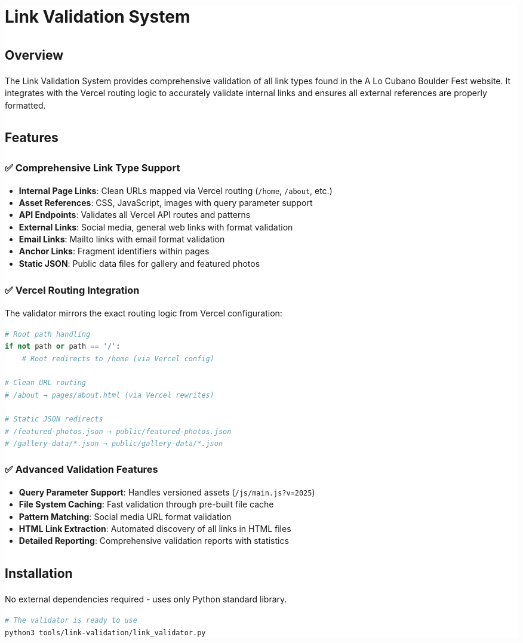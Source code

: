 # Link Validation System

## Overview

The Link Validation System provides comprehensive validation of all link types found in the A Lo Cubano Boulder Fest website. It integrates with the Vercel routing logic to accurately validate internal links and ensures all external references are properly formatted.

## Features

### ✅ Comprehensive Link Type Support

- **Internal Page Links**: Clean URLs mapped via Vercel routing (`/home`, `/about`, etc.)
- **Asset References**: CSS, JavaScript, images with query parameter support
- **API Endpoints**: Validates all Vercel API routes and patterns
- **External Links**: Social media, general web links with format validation
- **Email Links**: Mailto links with email format validation
- **Anchor Links**: Fragment identifiers within pages
- **Static JSON**: Public data files for gallery and featured photos

### ✅ Vercel Routing Integration

The validator mirrors the exact routing logic from Vercel configuration:

```python
# Root path handling
if not path or path == '/':
    # Root redirects to /home (via Vercel config)

# Clean URL routing
# /about → pages/about.html (via Vercel rewrites)

# Static JSON redirects
# /featured-photos.json → public/featured-photos.json
# /gallery-data/*.json → public/gallery-data/*.json
```

### ✅ Advanced Validation Features

- **Query Parameter Support**: Handles versioned assets (`/js/main.js?v=2025`)
- **File System Caching**: Fast validation through pre-built file cache
- **Pattern Matching**: Social media URL format validation
- **HTML Link Extraction**: Automated discovery of all links in HTML files
- **Detailed Reporting**: Comprehensive validation reports with statistics

## Installation

No external dependencies required - uses only Python standard library.

```bash
# The validator is ready to use
python3 tools/link-validation/link_validator.py
```
